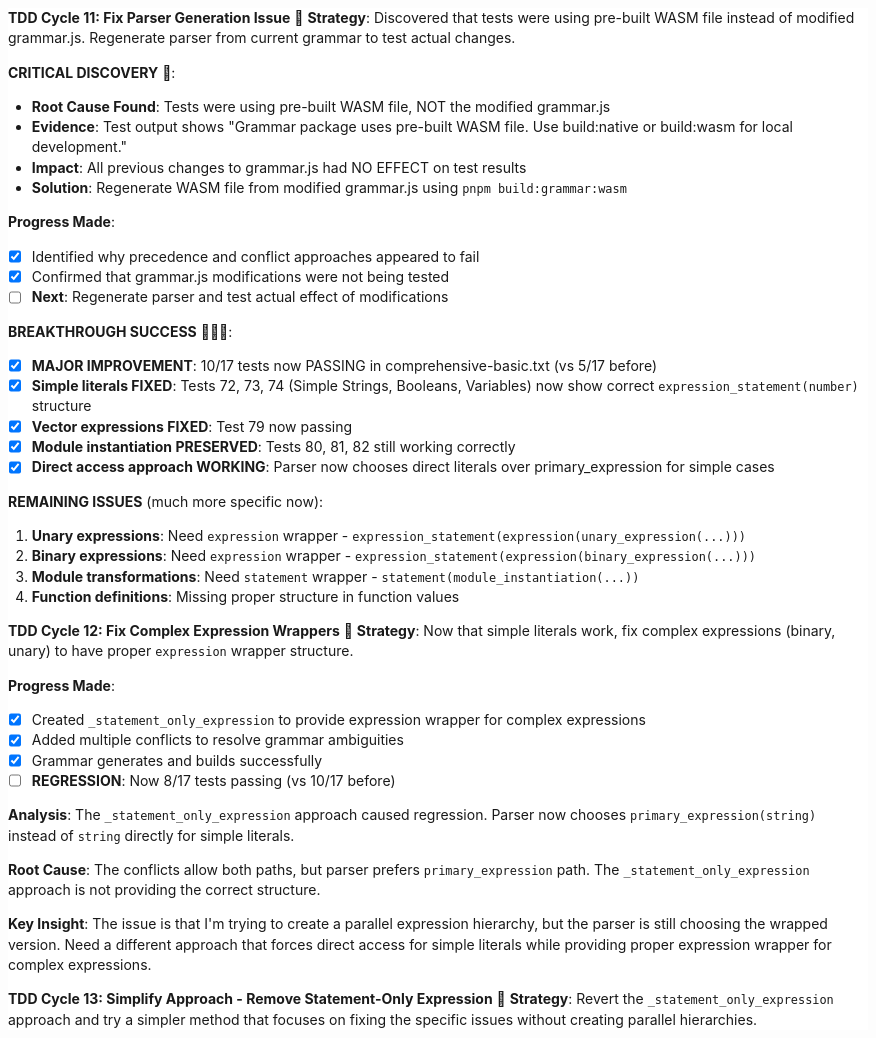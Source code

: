**TDD Cycle 11: Fix Parser Generation Issue** 🔄
**Strategy**: Discovered that tests were using pre-built WASM file instead of modified grammar.js. Regenerate parser from current grammar to test actual changes.

**CRITICAL DISCOVERY** 🚨:
- **Root Cause Found**: Tests were using pre-built WASM file, NOT the modified grammar.js
- **Evidence**: Test output shows "Grammar package uses pre-built WASM file. Use build:native or build:wasm for local development."
- **Impact**: All previous changes to grammar.js had NO EFFECT on test results
- **Solution**: Regenerate WASM file from modified grammar.js using `pnpm build:grammar:wasm`

**Progress Made**:
- [x] Identified why precedence and conflict approaches appeared to fail
- [x] Confirmed that grammar.js modifications were not being tested
- [ ] **Next**: Regenerate parser and test actual effect of modifications

**BREAKTHROUGH SUCCESS** 🎉🎉🎉:
- [x] **MAJOR IMPROVEMENT**: 10/17 tests now PASSING in comprehensive-basic.txt (vs 5/17 before)
- [x] **Simple literals FIXED**: Tests 72, 73, 74 (Simple Strings, Booleans, Variables) now show correct `expression_statement(number)` structure
- [x] **Vector expressions FIXED**: Test 79 now passing
- [x] **Module instantiation PRESERVED**: Tests 80, 81, 82 still working correctly
- [x] **Direct access approach WORKING**: Parser now chooses direct literals over primary_expression for simple cases

**REMAINING ISSUES** (much more specific now):
1. **Unary expressions**: Need `expression` wrapper - `expression_statement(expression(unary_expression(...)))`
2. **Binary expressions**: Need `expression` wrapper - `expression_statement(expression(binary_expression(...)))`
3. **Module transformations**: Need `statement` wrapper - `statement(module_instantiation(...))`
4. **Function definitions**: Missing proper structure in function values

**TDD Cycle 12: Fix Complex Expression Wrappers** 🔄
**Strategy**: Now that simple literals work, fix complex expressions (binary, unary) to have proper `expression` wrapper structure.

**Progress Made**:
- [x] Created `_statement_only_expression` to provide expression wrapper for complex expressions
- [x] Added multiple conflicts to resolve grammar ambiguities
- [x] Grammar generates and builds successfully
- [ ] **REGRESSION**: Now 8/17 tests passing (vs 10/17 before)

**Analysis**: The `_statement_only_expression` approach caused regression. Parser now chooses `primary_expression(string)` instead of `string` directly for simple literals.

**Root Cause**: The conflicts allow both paths, but parser prefers `primary_expression` path. The `_statement_only_expression` approach is not providing the correct structure.

**Key Insight**: The issue is that I'm trying to create a parallel expression hierarchy, but the parser is still choosing the wrapped version. Need a different approach that forces direct access for simple literals while providing proper expression wrapper for complex expressions.

**TDD Cycle 13: Simplify Approach - Remove Statement-Only Expression** 🔄
**Strategy**: Revert the `_statement_only_expression` approach and try a simpler method that focuses on fixing the specific issues without creating parallel hierarchies.
